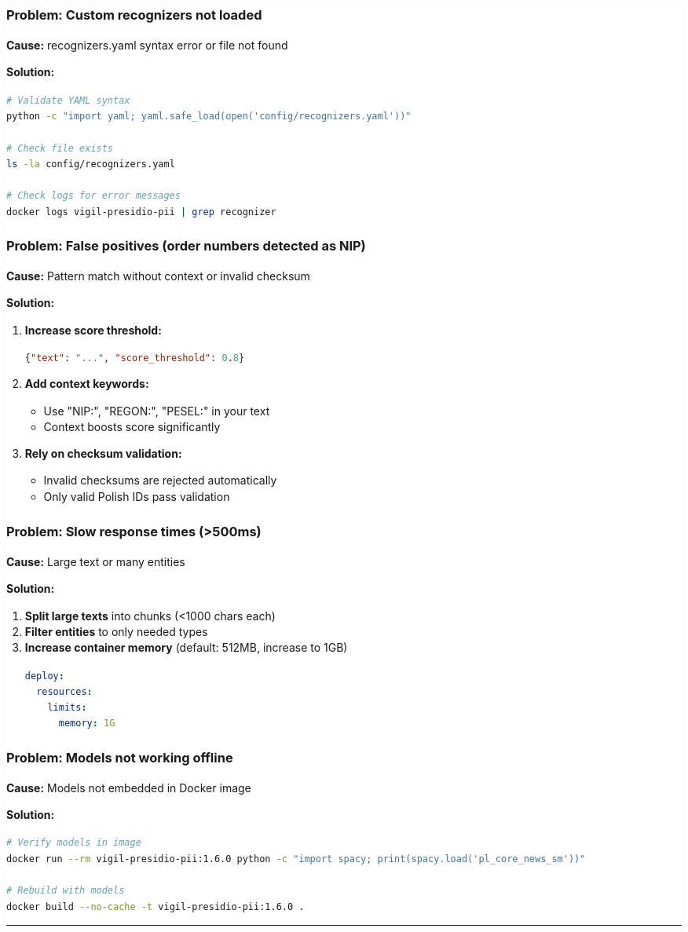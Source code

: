### Problem: Custom recognizers not loaded

**Cause:** recognizers.yaml syntax error or file not found

**Solution:**
```bash
# Validate YAML syntax
python -c "import yaml; yaml.safe_load(open('config/recognizers.yaml'))"

# Check file exists
ls -la config/recognizers.yaml

# Check logs for error messages
docker logs vigil-presidio-pii | grep recognizer
```

### Problem: False positives (order numbers detected as NIP)

**Cause:** Pattern match without context or invalid checksum

**Solution:**
1. **Increase score threshold:**
   ```json
   {"text": "...", "score_threshold": 0.8}
   ```

2. **Add context keywords:**
   - Use "NIP:", "REGON:", "PESEL:" in your text
   - Context boosts score significantly

3. **Rely on checksum validation:**
   - Invalid checksums are rejected automatically
   - Only valid Polish IDs pass validation

### Problem: Slow response times (>500ms)

**Cause:** Large text or many entities

**Solution:**
1. **Split large texts** into chunks (<1000 chars each)
2. **Filter entities** to only needed types
3. **Increase container memory** (default: 512MB, increase to 1GB)
   ```yaml
   deploy:
     resources:
       limits:
         memory: 1G
   ```

### Problem: Models not working offline

**Cause:** Models not embedded in Docker image

**Solution:**
```bash
# Verify models in image
docker run --rm vigil-presidio-pii:1.6.0 python -c "import spacy; print(spacy.load('pl_core_news_sm'))"

# Rebuild with models
docker build --no-cache -t vigil-presidio-pii:1.6.0 .
```

---